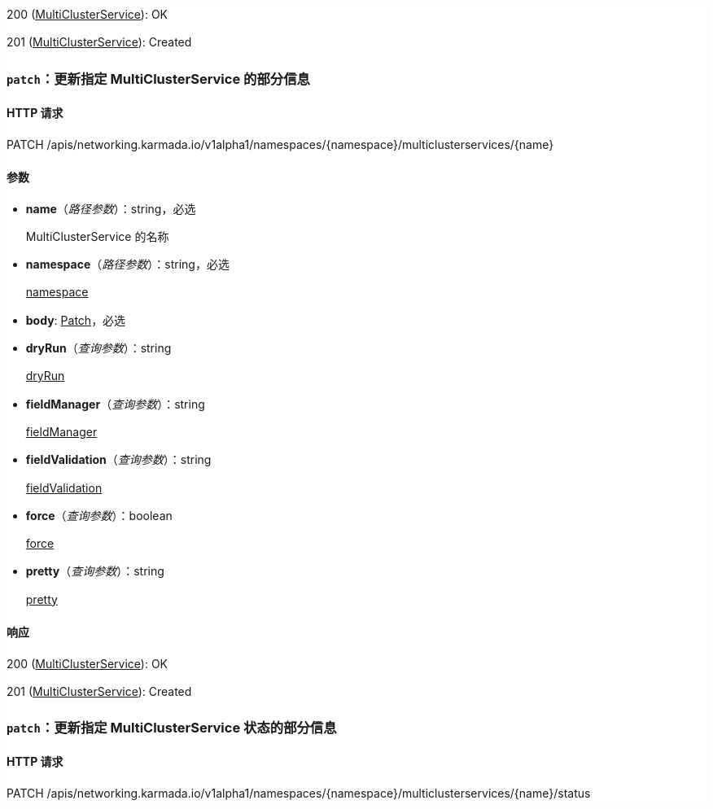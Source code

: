 200 ([MultiClusterService](../networking-resources/multi-cluster-service-v1alpha1#multiclusterservice)): OK

201 ([MultiClusterService](../networking-resources/multi-cluster-service-v1alpha1#multiclusterservice)): Created

### `patch`：更新指定 MultiClusterService 的部分信息

#### HTTP 请求

PATCH /apis/networking.karmada.io/v1alpha1/namespaces/{namespace}/multiclusterservices/{name}

#### 参数

- **name**（*路径参数*）：string，必选

  MultiClusterService 的名称

- **namespace**（*路径参数*）：string，必选

  [namespace](../common-parameter/common-parameters#namespace)

- **body**: [Patch](../common-definitions/patch#patch)，必选

  

- **dryRun**（*查询参数*）：string

  [dryRun](../common-parameter/common-parameters#dryrun)

- **fieldManager**（*查询参数*）：string

  [fieldManager](../common-parameter/common-parameters#fieldmanager)

- **fieldValidation**（*查询参数*）：string

  [fieldValidation](../common-parameter/common-parameters#fieldvalidation)

- **force**（*查询参数*）：boolean

  [force](../common-parameter/common-parameters#force)

- **pretty**（*查询参数*）：string

  [pretty](../common-parameter/common-parameters#pretty)

#### 响应

200 ([MultiClusterService](../networking-resources/multi-cluster-service-v1alpha1#multiclusterservice)): OK

201 ([MultiClusterService](../networking-resources/multi-cluster-service-v1alpha1#multiclusterservice)): Created

### `patch`：更新指定 MultiClusterService 状态的部分信息

#### HTTP 请求

PATCH /apis/networking.karmada.io/v1alpha1/namespaces/{namespace}/multiclusterservices/{name}/status
